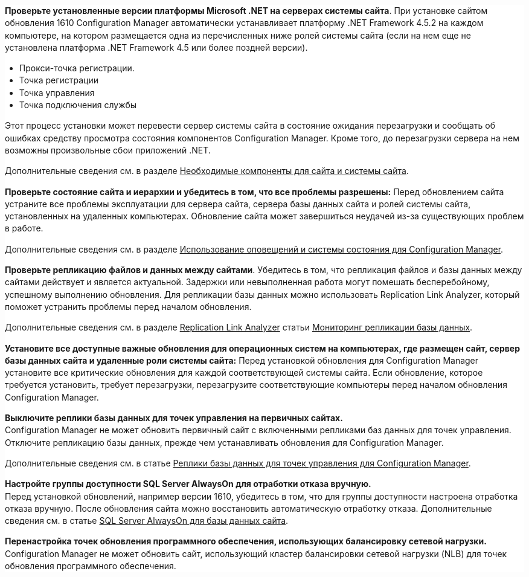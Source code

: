 **Проверьте установленные версии платформы Microsoft .NET на серверах системы сайта**. При установке сайтом обновления 1610 Configuration Manager автоматически устанавливает платформу .NET Framework 4.5.2 на каждом компьютере, на котором размещается одна из перечисленных ниже ролей системы сайта (если на нем еще не установлена платформа .NET Framework 4.5 или более поздней версии).

-   Прокси-точка регистрации.
-   Точка регистрации
-   Точка управления
-   Точка подключения службы

Этот процесс установки может перевести сервер системы сайта в состояние ожидания перезагрузки и сообщать об ошибках средству просмотра состояния компонентов Configuration Manager. Кроме того, до перезагрузки сервера на нем возможны произвольные сбои приложений .NET.

Дополнительные сведения см. в разделе [Необходимые компоненты для сайта и системы сайта](../../plan-design/configs/site-and-site-system-prerequisites.md).

**Проверьте состояние сайта и иерархии и убедитесь в том, что все проблемы разрешены:** Перед обновлением сайта устраните все проблемы эксплуатации для сервера сайта, сервера базы данных сайта и ролей системы сайта, установленных на удаленных компьютерах. Обновление сайта может завершиться неудачей из-за существующих проблем в работе.

Дополнительные сведения см. в разделе [Использование оповещений и системы состояния для Configuration Manager](use-alerts-and-the-status-system.md).

**Проверьте репликацию файлов и данных между сайтами**. Убедитесь в том, что репликация файлов и базы данных между сайтами действует и является актуальной. Задержки или невыполненная работа могут помешать бесперебойному, успешному выполнению обновления.
Для репликации базы данных можно использовать Replication Link Analyzer, который поможет устранить проблемы перед началом обновления.

Дополнительные сведения см. в разделе [Replication Link Analyzer](monitor-replication.md#BKMK_RLA) статьи [Мониторинг репликации базы данных](monitor-replication.md).

**Установите все доступные важные обновления для операционных систем на компьютерах, где размещен сайт, сервер базы данных сайта и удаленные роли системы сайта:** Перед установкой обновления для Configuration Manager установите все критические обновления для каждой соответствующей системы сайта. Если обновление, которое требуется установить, требует перезагрузки, перезагрузите соответствующие компьютеры перед началом обновления Configuration Manager.

**Выключите реплики базы данных для точек управления на первичных сайтах.**    
Configuration Manager не может обновить первичный сайт с включенными репликами баз данных для точек управления. Отключите репликацию базы данных, прежде чем устанавливать обновления для Configuration Manager.

Дополнительные сведения см. в статье [Реплики базы данных для точек управления для Configuration Manager](../deploy/configure/database-replicas-for-management-points.md).

**Настройте группы доступности SQL Server AlwaysOn для отработки отказа вручную.**    
Перед установкой обновлений, например версии 1610, убедитесь в том, что для группы доступности настроена отработка отказа вручную. После обновления сайта можно восстановить автоматическую отработку отказа. Дополнительные сведения см. в статье [SQL Server AlwaysOn для базы данных сайта](../deploy/configure/sql-server-alwayson-for-a-highly-available-site-database.md).

**Перенастройка точек обновления программного обеспечения, использующих балансировку сетевой нагрузки.**    
Configuration Manager не может обновить сайт, использующий кластер балансировки сетевой нагрузки (NLB) для точек обновления программного обеспечения.
